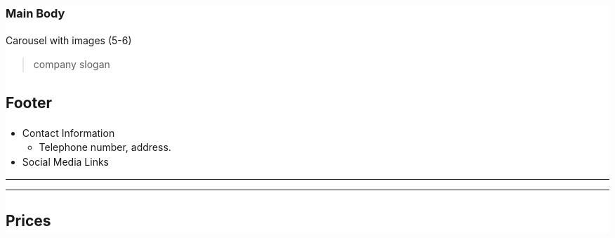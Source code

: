### Main Body
 Carousel with images (5-6)
> company slogan


## Footer 
* Contact Information 
   * Telephone number, address.
* Social Media Links

---
---

## Prices
<p style="text-align:center">